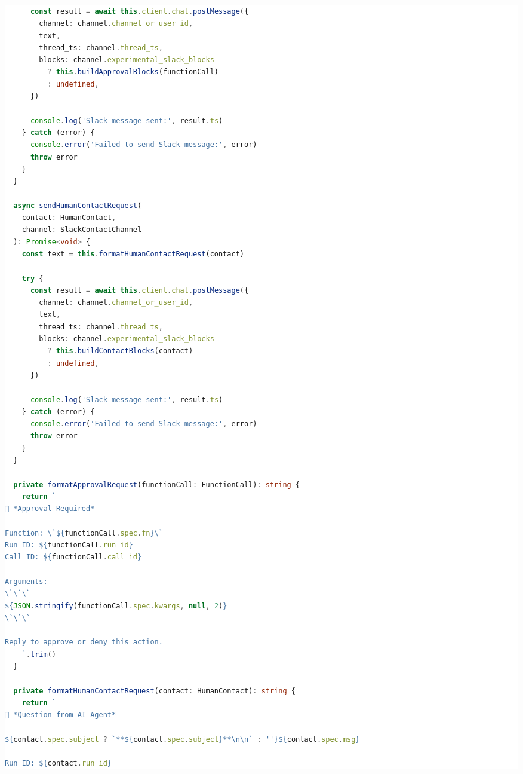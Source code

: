 ```typescript
      const result = await this.client.chat.postMessage({
        channel: channel.channel_or_user_id,
        text,
        thread_ts: channel.thread_ts,
        blocks: channel.experimental_slack_blocks
          ? this.buildApprovalBlocks(functionCall)
          : undefined,
      })

      console.log('Slack message sent:', result.ts)
    } catch (error) {
      console.error('Failed to send Slack message:', error)
      throw error
    }
  }

  async sendHumanContactRequest(
    contact: HumanContact,
    channel: SlackContactChannel
  ): Promise<void> {
    const text = this.formatHumanContactRequest(contact)

    try {
      const result = await this.client.chat.postMessage({
        channel: channel.channel_or_user_id,
        text,
        thread_ts: channel.thread_ts,
        blocks: channel.experimental_slack_blocks
          ? this.buildContactBlocks(contact)
          : undefined,
      })

      console.log('Slack message sent:', result.ts)
    } catch (error) {
      console.error('Failed to send Slack message:', error)
      throw error
    }
  }

  private formatApprovalRequest(functionCall: FunctionCall): string {
    return `
🤖 *Approval Required*

Function: \`${functionCall.spec.fn}\`
Run ID: ${functionCall.run_id}
Call ID: ${functionCall.call_id}

Arguments:
\`\`\`
${JSON.stringify(functionCall.spec.kwargs, null, 2)}
\`\`\`

Reply to approve or deny this action.
    `.trim()
  }

  private formatHumanContactRequest(contact: HumanContact): string {
    return `
💬 *Question from AI Agent*

${contact.spec.subject ? `**${contact.spec.subject}**\n\n` : ''}${contact.spec.msg}

Run ID: ${contact.run_id}
```